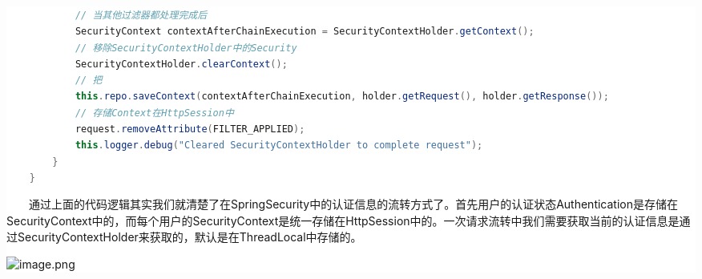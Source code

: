 ```java
			// 当其他过滤器都处理完成后
			SecurityContext contextAfterChainExecution = SecurityContextHolder.getContext();
			// 移除SecurityContextHolder中的Security
			SecurityContextHolder.clearContext();
			// 把
			this.repo.saveContext(contextAfterChainExecution, holder.getRequest(), holder.getResponse());
			// 存储Context在HttpSession中
			request.removeAttribute(FILTER_APPLIED);
			this.logger.debug("Cleared SecurityContextHolder to complete request");
		}
	}
```


&emsp;&emsp;通过上面的代码逻辑其实我们就清楚了在SpringSecurity中的认证信息的流转方式了。首先用户的认证状态Authentication是存储在SecurityContext中的，而每个用户的SecurityContext是统一存储在HttpSession中的。一次请求流转中我们需要获取当前的认证信息是通过SecurityContextHolder来获取的，默认是在ThreadLocal中存储的。

![image.png](https://fynotefile.oss-cn-zhangjiakou.aliyuncs.com/fynote/fyfile/1462/1652423260066/94da1942b818487391000e21adcde780.png)
